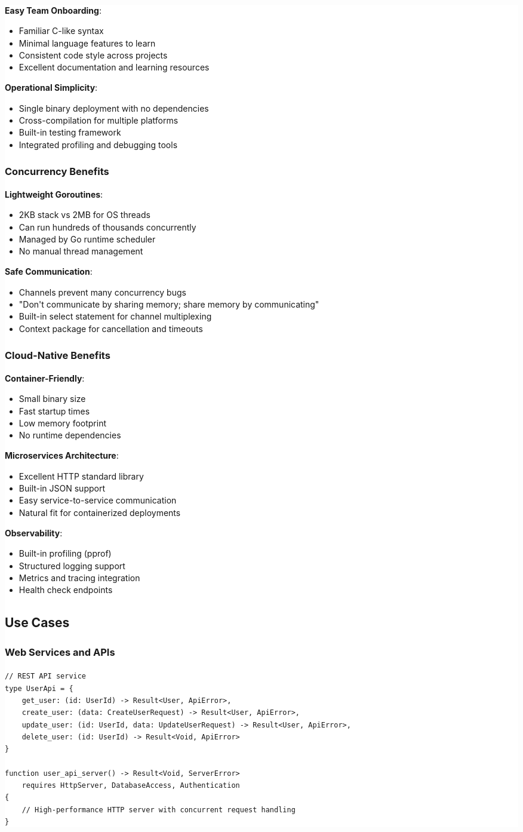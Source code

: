 **Easy Team Onboarding**:
- Familiar C-like syntax
- Minimal language features to learn
- Consistent code style across projects
- Excellent documentation and learning resources

**Operational Simplicity**:
- Single binary deployment with no dependencies
- Cross-compilation for multiple platforms
- Built-in testing framework
- Integrated profiling and debugging tools

### Concurrency Benefits

**Lightweight Goroutines**:
- 2KB stack vs 2MB for OS threads
- Can run hundreds of thousands concurrently
- Managed by Go runtime scheduler
- No manual thread management

**Safe Communication**:
- Channels prevent many concurrency bugs
- "Don't communicate by sharing memory; share memory by communicating"
- Built-in select statement for channel multiplexing
- Context package for cancellation and timeouts

### Cloud-Native Benefits

**Container-Friendly**:
- Small binary size
- Fast startup times
- Low memory footprint
- No runtime dependencies

**Microservices Architecture**:
- Excellent HTTP standard library
- Built-in JSON support
- Easy service-to-service communication
- Natural fit for containerized deployments

**Observability**:
- Built-in profiling (pprof)
- Structured logging support
- Metrics and tracing integration
- Health check endpoints

## Use Cases

### Web Services and APIs

```prism
// REST API service
type UserApi = {
    get_user: (id: UserId) -> Result<User, ApiError>,
    create_user: (data: CreateUserRequest) -> Result<User, ApiError>,
    update_user: (id: UserId, data: UpdateUserRequest) -> Result<User, ApiError>,
    delete_user: (id: UserId) -> Result<Void, ApiError>
}

function user_api_server() -> Result<Void, ServerError>
    requires HttpServer, DatabaseAccess, Authentication
{
    // High-performance HTTP server with concurrent request handling
}
```
